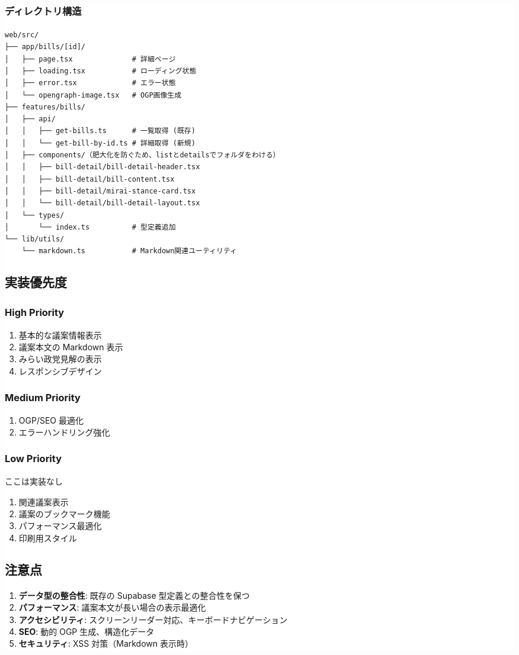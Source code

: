 ### ディレクトリ構造

```
web/src/
├── app/bills/[id]/
│   ├── page.tsx              # 詳細ページ
│   ├── loading.tsx           # ローディング状態
│   ├── error.tsx             # エラー状態
│   └── opengraph-image.tsx   # OGP画像生成
├── features/bills/
│   ├── api/
│   │   ├── get-bills.ts      # 一覧取得 (既存)
│   │   └── get-bill-by-id.ts # 詳細取得 (新規)
│   ├── components/（肥大化を防ぐため、listとdetailsでフォルダをわける）
│   │   ├── bill-detail/bill-detail-header.tsx
│   │   ├── bill-detail/bill-content.tsx
│   │   ├── bill-detail/mirai-stance-card.tsx
│   │   └── bill-detail/bill-detail-layout.tsx
│   └── types/
│       └── index.ts          # 型定義追加
└── lib/utils/
    └── markdown.ts           # Markdown関連ユーティリティ
```

## 実装優先度

### High Priority

1. 基本的な議案情報表示
2. 議案本文の Markdown 表示
3. みらい政党見解の表示
4. レスポンシブデザイン

### Medium Priority

1. OGP/SEO 最適化
2. エラーハンドリング強化

### Low Priority

ここは実装なし

1. 関連議案表示
2. 議案のブックマーク機能
3. パフォーマンス最適化
4. 印刷用スタイル

## 注意点

1. **データ型の整合性**: 既存の Supabase 型定義との整合性を保つ
2. **パフォーマンス**: 議案本文が長い場合の表示最適化
3. **アクセシビリティ**: スクリーンリーダー対応、キーボードナビゲーション
4. **SEO**: 動的 OGP 生成、構造化データ
5. **セキュリティ**: XSS 対策（Markdown 表示時）
